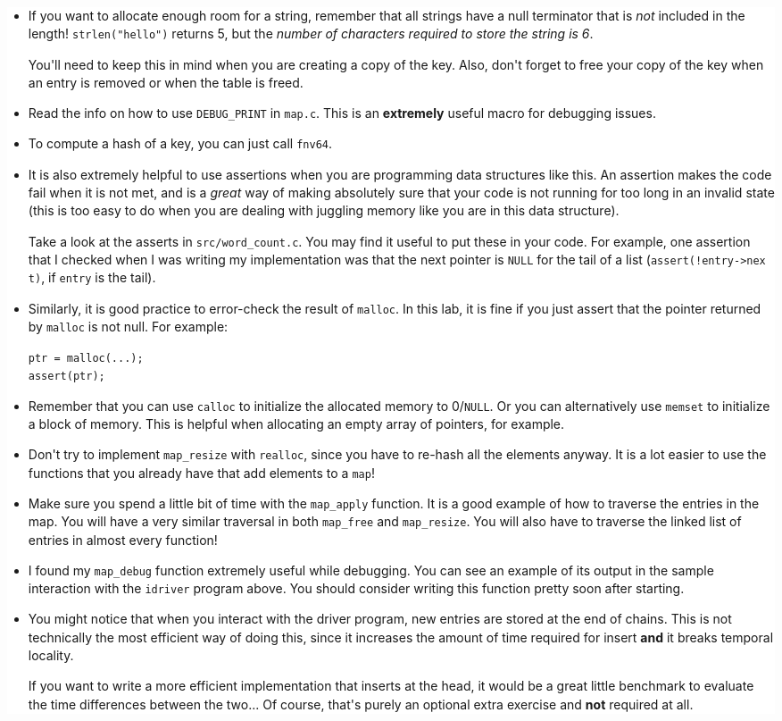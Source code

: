 * If you want to allocate enough room for a string, remember that all strings
  have a null terminator that is _not_ included in the length! `strlen("hello")`
  returns 5, but the _number of characters required to store the string is 6_.

  You'll need to keep this in mind when you are creating a copy of the key.
  Also, don't forget to free your copy of the key when an entry is removed or
  when the table is freed.

* Read the info on how to use `DEBUG_PRINT` in `map.c`. This is an __extremely__
  useful macro for debugging issues.

* To compute a hash of a key, you can just call `fnv64`.

* It is also extremely helpful to use assertions when you are programming data
  structures like this. An assertion makes the code fail when it is not met, and
  is a _great_ way of making absolutely sure that your code is not running for
  too long in an invalid state (this is too easy to do when you are dealing with
  juggling memory like you are in this data structure).

  Take a look at the asserts in `src/word_count.c`. You may find it useful to
  put these in your code. For example, one assertion that I checked when I was
  writing my implementation was that the next pointer is `NULL` for the tail of
  a list (`assert(!entry->next)`, if `entry` is the tail).

* Similarly, it is good practice to error-check the result of `malloc`. In this
  lab, it is fine if you just assert that the pointer returned by `malloc` is
  not null. For example:

  ```
  ptr = malloc(...);
  assert(ptr);
  ```

* Remember that you can use `calloc` to initialize the allocated memory to
  0/`NULL`. Or you can alternatively use `memset` to initialize a block of
  memory. This is helpful when allocating an empty array of pointers, for
  example.

* Don't try to implement `map_resize` with `realloc`, since you have to re-hash
  all the elements anyway. It is a lot easier to use the functions that you
  already have that add elements to a `map`!

* Make sure you spend a little bit of time with the `map_apply` function. It is
  a good example of how to traverse the entries in the map. You will have
  a very similar traversal in both `map_free` and `map_resize`. You will also
  have to traverse the linked list of entries in almost every function!

* I found my `map_debug` function extremely useful while debugging. You can see
  an example of its output in the sample interaction with the `idriver` program
  above. You should consider writing this function pretty soon after starting.

* You might notice that when you interact with the driver program, new entries
  are stored at the end of chains. This is not technically the most efficient
  way of doing this, since it increases the amount of time required for insert
  __and__ it breaks temporal locality.

  If you want to write a more efficient implementation that inserts at the head,
  it would be a great little benchmark to evaluate the time differences between
  the two... Of course, that's purely an optional extra exercise and __not__
  required at all.
